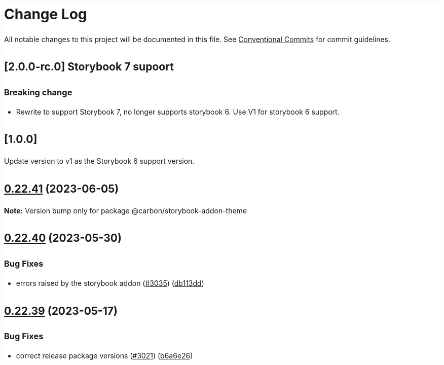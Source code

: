 # Change Log

All notable changes to this project will be documented in this file.
See [Conventional Commits](https://conventionalcommits.org) for commit guidelines.

## [2.0.0-rc.0] Storybook 7 supoort

### Breaking change

- Rewrite to support Storybook 7, no longer supports storybook 6. Use V1 for storybook 6 support.

## [1.0.0]

 Update version to v1 as the Storybook 6 support version.

## [0.22.41](https://github.com/carbon-design-system/ibm-products/compare/@carbon/storybook-addon-theme@0.22.40...@carbon/storybook-addon-theme@0.22.41) (2023-06-05)

**Note:** Version bump only for package @carbon/storybook-addon-theme





## [0.22.40](https://github.com/carbon-design-system/ibm-products/compare/@carbon/storybook-addon-theme@0.22.39...@carbon/storybook-addon-theme@0.22.40) (2023-05-30)


### Bug Fixes

* errors raised by the storybook addon ([#3035](https://github.com/carbon-design-system/ibm-products/issues/3035)) ([db113dd](https://github.com/carbon-design-system/ibm-products/commit/db113dd64b5b4b71a0b77c41a1f758c43291f2ff))





## [0.22.39](https://github.com/carbon-design-system/ibm-products/compare/@carbon/storybook-addon-theme@0.22.36...@carbon/storybook-addon-theme@0.22.39) (2023-05-17)


### Bug Fixes

* correct release package versions ([#3021](https://github.com/carbon-design-system/ibm-products/issues/3021)) ([b6a6e26](https://github.com/carbon-design-system/ibm-products/commit/b6a6e262dfdeac6c8c8497609058298d818223c0))



